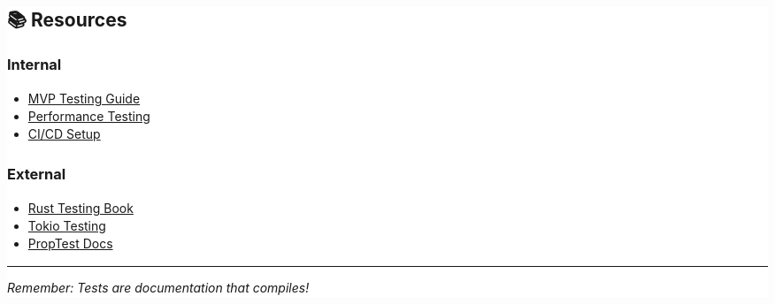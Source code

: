 ## 📚 Resources

### Internal
- [MVP Testing Guide](../mvp/TESTING_GUIDE.md)
- [Performance Testing](../deployment/PERFORMANCE_TUNING.md)
- [CI/CD Setup](../deployment/CI_CD_GUIDE.md)

### External
- [Rust Testing Book](https://doc.rust-lang.org/book/ch11-00-testing.html)
- [Tokio Testing](https://tokio.rs/tokio/topics/testing)
- [PropTest Docs](https://proptest-rs.github.io/proptest/)

---

*Remember: Tests are documentation that compiles!*